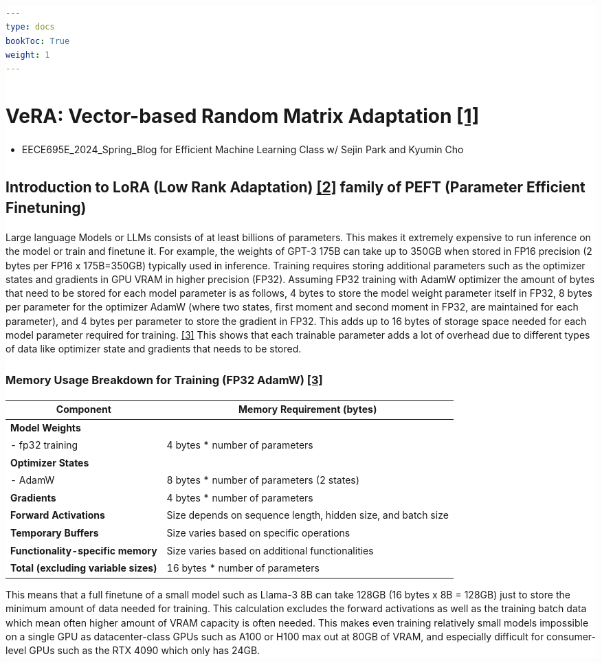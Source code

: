 ```yaml
---
type: docs
bookToc: True
weight: 1
---
```


# VeRA: Vector-based Random Matrix Adaptation [[1]](#ref1)
- EECE695E_2024_Spring_Blog for Efficient Machine Learning Class w/ Sejin Park and Kyumin Cho

## Introduction to LoRA (Low Rank Adaptation) [[2]](#ref2) family of PEFT (Parameter Efficient Finetuning)
Large language Models or LLMs consists of at least billions of parameters. This makes it extremely expensive to run inference on the model or train and finetune it. For example, the weights of GPT-3 175B can take up to 350GB when stored in FP16 precision (2 bytes per FP16 x 175B=350GB) typically used in inference. Training requires storing additional parameters such as the optimizer states and gradients in GPU VRAM in higher precision (FP32). Assuming FP32 training with AdamW optimizer the amount of bytes that need to be stored for each model parameter is as follows, 4 bytes to store the model weight parameter itself in FP32, 8 bytes per parameter for the optimizer AdamW (where two states, first moment and second moment in FP32, are maintained for each parameter), and 4 bytes per parameter to store the gradient in FP32. This adds up to 16 bytes of storage space needed for each model parameter required for training. [[3]](#ref3) This shows that each trainable parameter adds a lot of overhead due to different types of data like optimizer state and gradients that needs to be stored.

### Memory Usage Breakdown for Training (FP32 AdamW) [[3]](#ref3) 
| Component                     | Memory Requirement (bytes)                |
|-------------------------------|-------------------------------------------|
| **Model Weights**             |                                           |
| - fp32 training               | 4 bytes * number of parameters            |
| **Optimizer States**          |                                           |
| - AdamW                       | 8 bytes * number of parameters (2 states) |
| **Gradients**                 | 4 bytes * number of parameters            |
| **Forward Activations**       | Size depends on sequence length, hidden size, and batch size |
| **Temporary Buffers**         | Size varies based on specific operations  |
| **Functionality-specific memory** | Size varies based on additional functionalities |
| **Total (excluding variable sizes)** | 16 bytes * number of parameters   |


This means that a full finetune of a small model such as Llama-3 8B can take 128GB (16 bytes x 8B = 128GB) just to store the minimum amount of data needed for training. This calculation excludes the forward activations as well as the training batch data which mean often higher amount of VRAM capacity is often needed. This makes even training relatively small models impossible on a single GPU as datacenter-class GPUs such as A100 or H100 max out at 80GB of VRAM, and especially difficult for consumer-level GPUs such as the RTX 4090 which only has 24GB.
